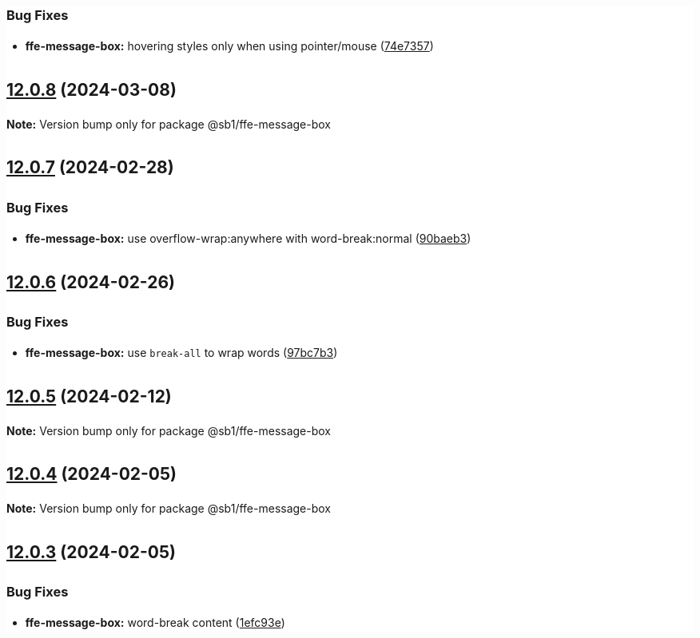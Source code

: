 ### Bug Fixes

-   **ffe-message-box:** hovering styles only when using pointer/mouse ([74e7357](https://github.com/SpareBank1/designsystem/commit/74e73574138e62d8395e5982887f001791b444de))

## [12.0.8](https://github.com/SpareBank1/designsystem/compare/@sb1/ffe-message-box@12.0.7...@sb1/ffe-message-box@12.0.8) (2024-03-08)

**Note:** Version bump only for package @sb1/ffe-message-box

## [12.0.7](https://github.com/SpareBank1/designsystem/compare/@sb1/ffe-message-box@12.0.6...@sb1/ffe-message-box@12.0.7) (2024-02-28)

### Bug Fixes

-   **ffe-message-box:** use overflow-wrap:anywhere with word-break:normal ([90baeb3](https://github.com/SpareBank1/designsystem/commit/90baeb36117dd136299dce89896ba1f77837cf93))

## [12.0.6](https://github.com/SpareBank1/designsystem/compare/@sb1/ffe-message-box@12.0.5...@sb1/ffe-message-box@12.0.6) (2024-02-26)

### Bug Fixes

-   **ffe-message-box:** use `break-all` to wrap words ([97bc7b3](https://github.com/SpareBank1/designsystem/commit/97bc7b3457ccae6d3651495c1d2200630d2a9865))

## [12.0.5](https://github.com/SpareBank1/designsystem/compare/@sb1/ffe-message-box@12.0.4...@sb1/ffe-message-box@12.0.5) (2024-02-12)

**Note:** Version bump only for package @sb1/ffe-message-box

## [12.0.4](https://github.com/SpareBank1/designsystem/compare/@sb1/ffe-message-box@12.0.3...@sb1/ffe-message-box@12.0.4) (2024-02-05)

**Note:** Version bump only for package @sb1/ffe-message-box

## [12.0.3](https://github.com/SpareBank1/designsystem/compare/@sb1/ffe-message-box@12.0.2...@sb1/ffe-message-box@12.0.3) (2024-02-05)

### Bug Fixes

-   **ffe-message-box:** word-break content ([1efc93e](https://github.com/SpareBank1/designsystem/commit/1efc93e2e465eed62976118e1a519e087dd52b08))
